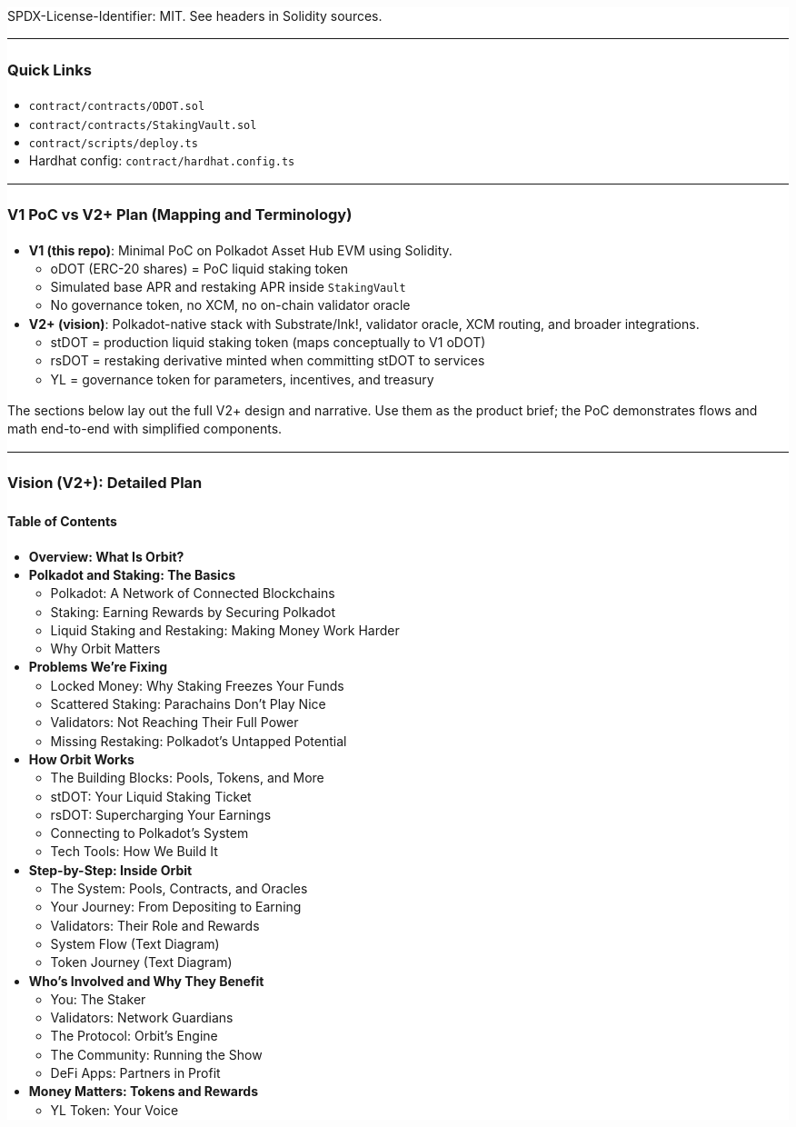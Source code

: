 SPDX-License-Identifier: MIT. See headers in Solidity sources.

---

### Quick Links

- `contract/contracts/ODOT.sol`
- `contract/contracts/StakingVault.sol`
- `contract/scripts/deploy.ts`
- Hardhat config: `contract/hardhat.config.ts`


---

### V1 PoC vs V2+ Plan (Mapping and Terminology)

- **V1 (this repo)**: Minimal PoC on Polkadot Asset Hub EVM using Solidity.
  - oDOT (ERC-20 shares) = PoC liquid staking token
  - Simulated base APR and restaking APR inside `StakingVault`
  - No governance token, no XCM, no on-chain validator oracle
- **V2+ (vision)**: Polkadot-native stack with Substrate/Ink!, validator oracle, XCM routing, and broader integrations.
  - stDOT = production liquid staking token (maps conceptually to V1 oDOT)
  - rsDOT = restaking derivative minted when committing stDOT to services
  - YL = governance token for parameters, incentives, and treasury

The sections below lay out the full V2+ design and narrative. Use them as the product brief; the PoC demonstrates flows and math end-to-end with simplified components.

---

### Vision (V2+): Detailed Plan

#### Table of Contents

- **Overview: What Is Orbit?**
- **Polkadot and Staking: The Basics**
  - Polkadot: A Network of Connected Blockchains
  - Staking: Earning Rewards by Securing Polkadot
  - Liquid Staking and Restaking: Making Money Work Harder
  - Why Orbit Matters
- **Problems We’re Fixing**
  - Locked Money: Why Staking Freezes Your Funds
  - Scattered Staking: Parachains Don’t Play Nice
  - Validators: Not Reaching Their Full Power
  - Missing Restaking: Polkadot’s Untapped Potential
- **How Orbit Works**
  - The Building Blocks: Pools, Tokens, and More
  - stDOT: Your Liquid Staking Ticket
  - rsDOT: Supercharging Your Earnings
  - Connecting to Polkadot’s System
  - Tech Tools: How We Build It
- **Step-by-Step: Inside Orbit**
  - The System: Pools, Contracts, and Oracles
  - Your Journey: From Depositing to Earning
  - Validators: Their Role and Rewards
  - System Flow (Text Diagram)
  - Token Journey (Text Diagram)
- **Who’s Involved and Why They Benefit**
  - You: The Staker
  - Validators: Network Guardians
  - The Protocol: Orbit’s Engine
  - The Community: Running the Show
  - DeFi Apps: Partners in Profit
- **Money Matters: Tokens and Rewards**
  - YL Token: Your Voice